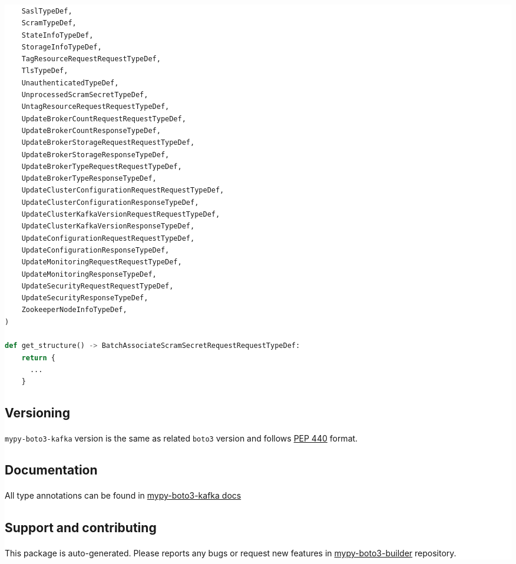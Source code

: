 ```python
    SaslTypeDef,
    ScramTypeDef,
    StateInfoTypeDef,
    StorageInfoTypeDef,
    TagResourceRequestRequestTypeDef,
    TlsTypeDef,
    UnauthenticatedTypeDef,
    UnprocessedScramSecretTypeDef,
    UntagResourceRequestRequestTypeDef,
    UpdateBrokerCountRequestRequestTypeDef,
    UpdateBrokerCountResponseTypeDef,
    UpdateBrokerStorageRequestRequestTypeDef,
    UpdateBrokerStorageResponseTypeDef,
    UpdateBrokerTypeRequestRequestTypeDef,
    UpdateBrokerTypeResponseTypeDef,
    UpdateClusterConfigurationRequestRequestTypeDef,
    UpdateClusterConfigurationResponseTypeDef,
    UpdateClusterKafkaVersionRequestRequestTypeDef,
    UpdateClusterKafkaVersionResponseTypeDef,
    UpdateConfigurationRequestRequestTypeDef,
    UpdateConfigurationResponseTypeDef,
    UpdateMonitoringRequestRequestTypeDef,
    UpdateMonitoringResponseTypeDef,
    UpdateSecurityRequestRequestTypeDef,
    UpdateSecurityResponseTypeDef,
    ZookeeperNodeInfoTypeDef,
)

def get_structure() -> BatchAssociateScramSecretRequestRequestTypeDef:
    return {
      ...
    }
```

<a id="versioning"></a>

## Versioning

`mypy-boto3-kafka` version is the same as related `boto3` version and follows
[PEP 440](https://www.python.org/dev/peps/pep-0440/) format.

<a id="documentation"></a>

## Documentation

All type annotations can be found in
[mypy-boto3-kafka docs](https://vemel.github.io/boto3_stubs_docs/mypy_boto3_kafka/)

<a id="support-and-contributing"></a>

## Support and contributing

This package is auto-generated. Please reports any bugs or request new features
in [mypy-boto3-builder](https://github.com/vemel/mypy_boto3_builder/issues/)
repository.
